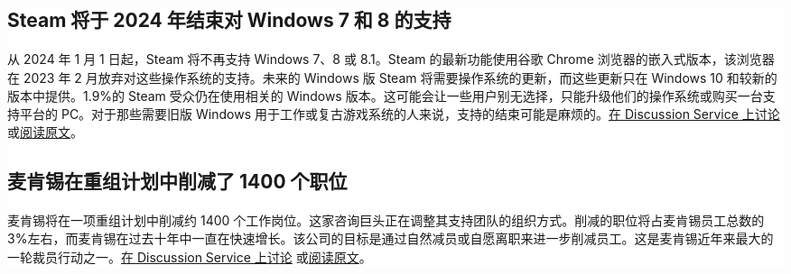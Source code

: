 ## Steam 将于 2024 年结束对 Windows 7 和 8 的支持

从 2024 年 1 月 1 日起，Steam 将不再支持 Windows 7、8 或 8.1。Steam 的最新功能使用谷歌 Chrome 浏览器的嵌入式版本，该浏览器在 2023 年 2 月放弃对这些操作系统的支持。未来的 Windows 版 Steam 将需要操作系统的更新，而这些更新只在 Windows 10 和较新的版本中提供。1.9%的 Steam 受众仍在使用相关的 Windows 版本。这可能会让一些用户别无选择，只能升级他们的操作系统或购买一台支持平台的 PC。对于那些需要旧版 Windows 用于工作或复古游戏系统的人来说，支持的结束可能是麻烦的。[在 Discussion Service 上讨论](http://news.ycombinator.com/item?id=35343017)或[阅读原文](https://www.engadget.com/steam-will-drop-support-for-windows-7-and-windows-8-on-january-1st-2024-152437694.html)。

## 麦肯锡在重组计划中削减了 1400 个职位

麦肯锡将在一项重组计划中削减约 1400 个工作岗位。这家咨询巨头正在调整其支持团队的组织方式。削减的职位将占麦肯锡员工总数的 3%左右，而麦肯锡在过去十年中一直在快速增长。该公司的目标是通过自然减员或自愿离职来进一步削减员工。这是麦肯锡近年来最大的一轮裁员行动之一。[在 Discussion Service 上讨论](http://news.ycombinator.com/item?id=35342749) 或[阅读原文](https://www.bloomberg.com/news/articles/2023-03-28/mckinsey-starts-cutting-1-400-jobs-this-week-in-restructuring)。
